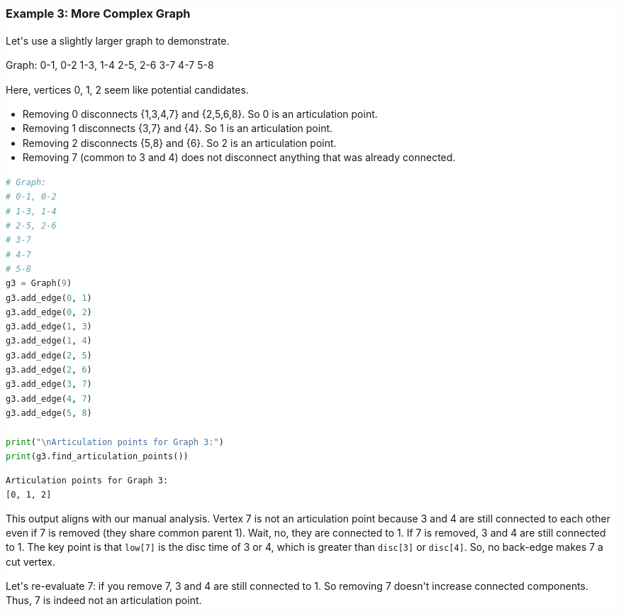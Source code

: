 ### Example 3: More Complex Graph

Let's use a slightly larger graph to demonstrate.

Graph:
0-1, 0-2
1-3, 1-4
2-5, 2-6
3-7
4-7
5-8

Here, vertices 0, 1, 2 seem like potential candidates.
*   Removing 0 disconnects {1,3,4,7} and {2,5,6,8}. So 0 is an articulation point.
*   Removing 1 disconnects {3,7} and {4}. So 1 is an articulation point.
*   Removing 2 disconnects {5,8} and {6}. So 2 is an articulation point.
*   Removing 7 (common to 3 and 4) does not disconnect anything that was already connected.

```python
# Graph:
# 0-1, 0-2
# 1-3, 1-4
# 2-5, 2-6
# 3-7
# 4-7
# 5-8
g3 = Graph(9)
g3.add_edge(0, 1)
g3.add_edge(0, 2)
g3.add_edge(1, 3)
g3.add_edge(1, 4)
g3.add_edge(2, 5)
g3.add_edge(2, 6)
g3.add_edge(3, 7)
g3.add_edge(4, 7)
g3.add_edge(5, 8)

print("\nArticulation points for Graph 3:")
print(g3.find_articulation_points())
```

```output
Articulation points for Graph 3:
[0, 1, 2]
```

This output aligns with our manual analysis. Vertex 7 is not an articulation point because 3 and 4 are still connected to each other even if 7 is removed (they share common parent 1). Wait, no, they are connected to 1. If 7 is removed, 3 and 4 are still connected to 1. The key point is that `low[7]` is the disc time of 3 or 4, which is greater than `disc[3]` or `disc[4]`. So, no back-edge makes 7 a cut vertex.

Let's re-evaluate 7: if you remove 7, 3 and 4 are still connected to 1. So removing 7 doesn't increase connected components. Thus, 7 is indeed not an articulation point.
